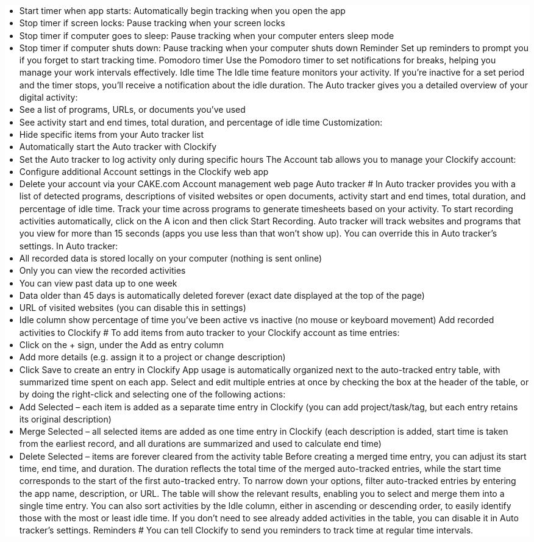 - Start timer when app starts: Automatically begin tracking when you open the app
- Stop timer if screen locks: Pause tracking when your screen locks
- Stop timer if computer goes to sleep: Pause tracking when your computer enters sleep mode
- Stop timer if computer shuts down: Pause tracking when your computer shuts down
Reminder
Set up reminders to prompt you if you forget to start tracking time.
Pomodoro timer
Use the Pomodoro timer to set notifications for breaks, helping you manage your work intervals effectively.
Idle time
The Idle time feature monitors your activity. If you’re inactive for a set period and the timer stops, you’ll receive a notification about the idle duration.
The Auto tracker gives you a detailed overview of your digital activity:
- See a list of programs, URLs, or documents you’ve used
- See activity start and end times, total duration, and percentage of idle time
Customization:
- Hide specific items from your Auto tracker list
- Automatically start the Auto tracker with Clockify
- Set the Auto tracker to log activity only during specific hours
The Account tab allows you to manage your Clockify account:
- Configure additional Account settings in the Clockify web app
- Delete your account via your CAKE.com Account management web page
Auto tracker #
In Auto tracker provides you with a list of detected programs, descriptions of visited websites or open documents, activity start and end times, total duration, and percentage of idle time. Track your time across programs to generate timesheets based on your activity.
To start recording activities automatically, click on the A icon and then click Start Recording.
Auto tracker will track websites and programs that you view for more than 15 seconds (apps you use less than that won’t show up). You can override this in Auto tracker’s settings.
In Auto tracker:
- All recorded data is stored locally on your computer (nothing is sent online)
- Only you can view the recorded activities
- You can view past data up to one week
- Data older than 45 days is automatically deleted forever (exact date displayed at the top of the page)
- URL of visited websites (you can disable this in settings)
- Idle column show percentage of time you’ve been active vs inactive (no mouse or keyboard movement)
Add recorded activities to Clockify #
To add items from auto tracker to your Clockify account as time entries:
- Click on the + sign, under the Add as entry column
- Add more details (e.g. assign it to a project or change description)
- Click Save to create an entry in Clockify
App usage is automatically organized next to the auto-tracked entry table, with summarized time spent on each app. Select and edit multiple entries at once by checking the box at the header of the table, or by doing the right-click and selecting one of the following actions:
- Add Selected – each item is added as a separate time entry in Clockify (you can add project/task/tag, but each entry retains its original description)
- Merge Selected – all selected items are added as one time entry in Clockify (each description is added, start time is taken from the earliest record, and all durations are summarized and used to calculate end time)
- Delete Selected – items are forever cleared from the activity table
Before creating a merged time entry, you can adjust its start time, end time, and duration. The duration reflects the total time of the merged auto-tracked entries, while the start time corresponds to the start of the first auto-tracked entry.
To narrow down your options, filter auto-tracked entries by entering the app name, description, or URL. The table will show the relevant results, enabling you to select and merge them into a single time entry.
You can also sort activities by the Idle column, either in ascending or descending order, to easily identify those with the most or least idle time.
If you don’t need to see already added activities in the table, you can disable it in Auto tracker’s settings.
Reminders #
You can tell Clockify to send you reminders to track time at regular time intervals.